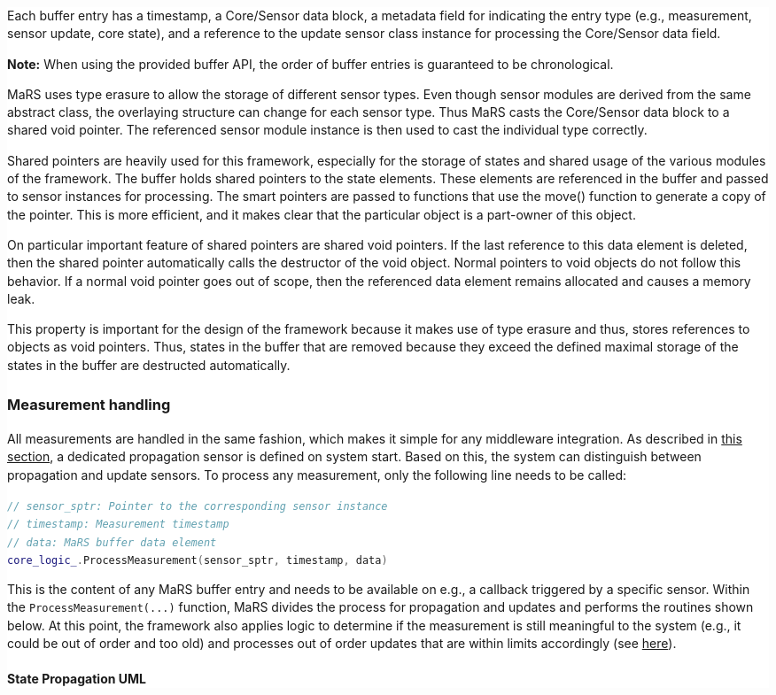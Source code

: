 Each buffer entry has a timestamp, a Core/Sensor data block, a metadata field for indicating the entry type (e.g., measurement, sensor update, core state), and a reference to the update sensor class instance for processing the Core/Sensor data field.

**Note:** When using the provided buffer API, the order of buffer entries is guaranteed to be chronological.

MaRS uses type erasure to allow the storage of different sensor types. Even though sensor modules are derived from the same abstract class, the overlaying structure can change for each sensor type. Thus MaRS casts the Core/Sensor data block to a shared void pointer. The referenced sensor module instance is then used to cast the individual type correctly.

Shared pointers are heavily used for this framework, especially for the storage of states and shared usage of the various modules of the framework. The buffer holds shared pointers to the state elements. These elements are referenced in the buffer and passed to sensor instances for processing. The smart pointers are passed to functions that use the move() function to generate a copy of the pointer. This is more efficient, and it makes clear that the particular object is a part-owner of this object.

On particular important feature of shared pointers are shared void pointers. If the last reference to this data element is deleted, then the shared pointer automatically calls the destructor of the void object. Normal pointers to void objects do not follow this behavior. If a normal void pointer goes out of scope, then the referenced data element remains allocated and causes a memory leak.

This property is important for the design of the framework because it makes use of type erasure and thus, stores references to objects as void pointers. Thus, states in the buffer that are removed because they exceed the defined maximal storage of the states in the buffer are destructed automatically.

### Measurement handling

All measurements are handled in the same fashion, which makes it simple for any middleware integration. As described in [this section](#Stand-Alone-Usage-and-Middleware-integration), a dedicated propagation sensor is defined on system start. Based on this, the system can distinguish between propagation and update sensors. To process any measurement, only the following line needs to be called:

```c++
// sensor_sptr: Pointer to the corresponding sensor instance
// timestamp: Measurement timestamp
// data: MaRS buffer data element
core_logic_.ProcessMeasurement(sensor_sptr, timestamp, data)
```

This is the content of any MaRS buffer entry and needs to be available on e.g., a callback triggered by a specific sensor. Within the `ProcessMeasurement(...)` function, MaRS divides the process for propagation and updates and performs the routines shown below. At this point, the framework also applies logic to determine if the measurement is still meaningful to the system (e.g., it could be out of order and too old) and processes out of order updates that are within limits accordingly (see [here](#Out-of-order-updates)).

#### State Propagation UML
